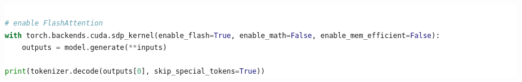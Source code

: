 ```py

# enable FlashAttention
with torch.backends.cuda.sdp_kernel(enable_flash=True, enable_math=False, enable_mem_efficient=False):
    outputs = model.generate(**inputs)

print(tokenizer.decode(outputs[0], skip_special_tokens=True))
```
